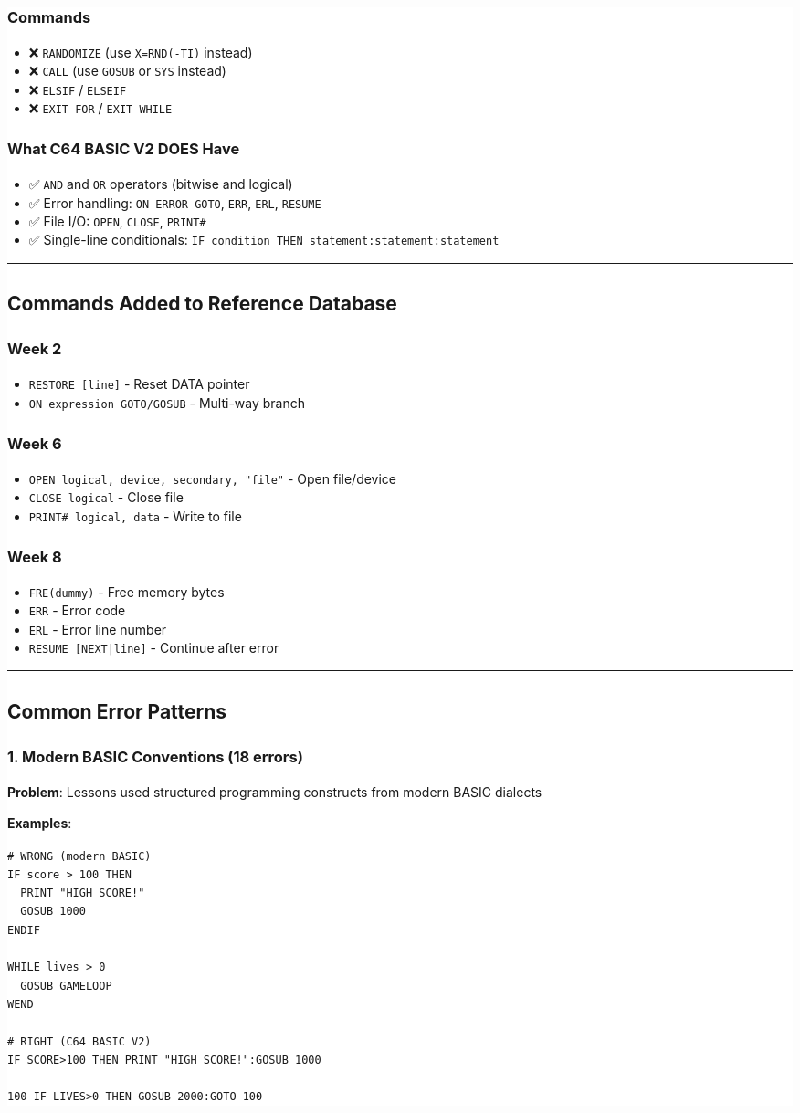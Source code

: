 ### Commands
- ❌ `RANDOMIZE` (use `X=RND(-TI)` instead)
- ❌ `CALL` (use `GOSUB` or `SYS` instead)
- ❌ `ELSIF` / `ELSEIF`
- ❌ `EXIT FOR` / `EXIT WHILE`

### What C64 BASIC V2 **DOES** Have
- ✅ `AND` and `OR` operators (bitwise and logical)
- ✅ Error handling: `ON ERROR GOTO`, `ERR`, `ERL`, `RESUME`
- ✅ File I/O: `OPEN`, `CLOSE`, `PRINT#`
- ✅ Single-line conditionals: `IF condition THEN statement:statement:statement`

---

## Commands Added to Reference Database

### Week 2
- `RESTORE [line]` - Reset DATA pointer
- `ON expression GOTO/GOSUB` - Multi-way branch

### Week 6
- `OPEN logical, device, secondary, "file"` - Open file/device
- `CLOSE logical` - Close file
- `PRINT# logical, data` - Write to file

### Week 8
- `FRE(dummy)` - Free memory bytes
- `ERR` - Error code
- `ERL` - Error line number
- `RESUME [NEXT|line]` - Continue after error

---

## Common Error Patterns

### 1. Modern BASIC Conventions (18 errors)

**Problem**: Lessons used structured programming constructs from modern BASIC dialects

**Examples**:
```basic
# WRONG (modern BASIC)
IF score > 100 THEN
  PRINT "HIGH SCORE!"
  GOSUB 1000
ENDIF

WHILE lives > 0
  GOSUB GAMELOOP
WEND

# RIGHT (C64 BASIC V2)
IF SCORE>100 THEN PRINT "HIGH SCORE!":GOSUB 1000

100 IF LIVES>0 THEN GOSUB 2000:GOTO 100
```
